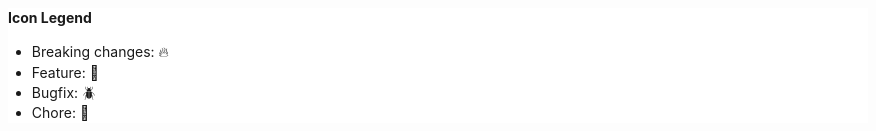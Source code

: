   **Icon Legend**

  * Breaking changes: :fire:
  * Feature: :gift:
  * Bugfix: :beetle:
  * Chore: :wrench:
